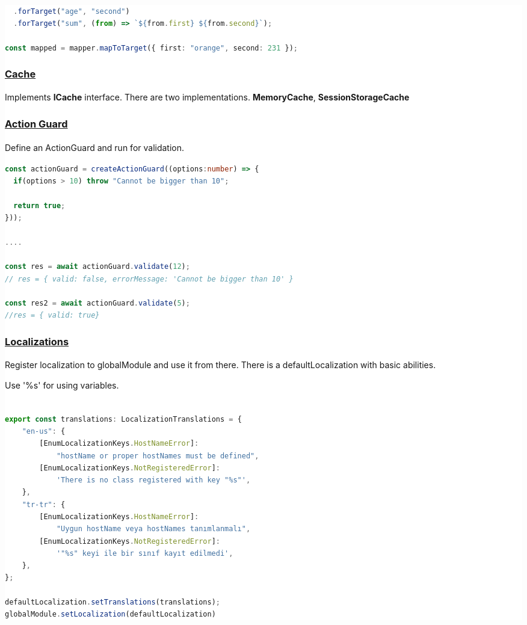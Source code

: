 ```Typescript
  .forTarget("age", "second")
  .forTarget("sum", (from) => `${from.first} ${from.second}`);

const mapped = mapper.mapToTarget({ first: "orange", second: 231 });
```

### [Cache](#cache)

Implements **ICache** interface. There are two implementations. **MemoryCache**, **SessionStorageCache**

### [Action Guard](#action-guard)

Define an ActionGuard and run for validation.

```Typescript
const actionGuard = createActionGuard((options:number) => {
  if(options > 10) throw "Cannot be bigger than 10";

  return true;
}));

....

const res = await actionGuard.validate(12);
// res = { valid: false, errorMessage: 'Cannot be bigger than 10' }

const res2 = await actionGuard.validate(5);
//res = { valid: true}

```

### [Localizations](#localizations)

Register localization to globalModule and use it from there.
There is a defaultLocalization with basic abilities.

Use '%s' for using variables.

```Typescript

export const translations: LocalizationTranslations = {
    "en-us": {
        [EnumLocalizationKeys.HostNameError]:
            "hostName or proper hostNames must be defined",
        [EnumLocalizationKeys.NotRegisteredError]:
            'There is no class registered with key "%s"',
    },
    "tr-tr": {
        [EnumLocalizationKeys.HostNameError]:
            "Uygun hostName veya hostNames tanımlanmalı",
        [EnumLocalizationKeys.NotRegisteredError]:
            '"%s" keyi ile bir sınıf kayıt edilmedi',
    },
};

defaultLocalization.setTranslations(translations);
globalModule.setLocalization(defaultLocalization)

```
